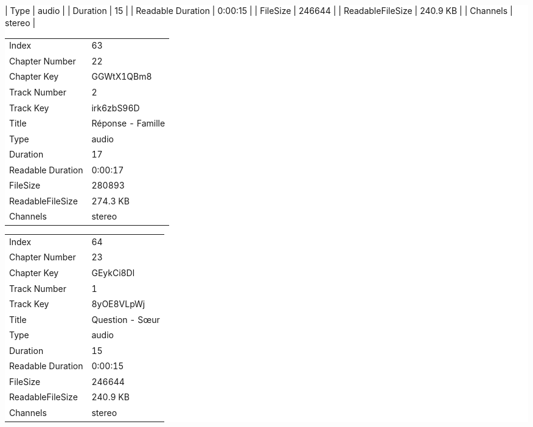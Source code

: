 | Type | audio |
| Duration | 15 |
| Readable Duration | 0:00:15 |
| FileSize | 246644 |
| ReadableFileSize | 240.9 KB |
| Channels | stereo |

|  |  |
| - | - |
| Index | 63 |
| Chapter Number | 22 |
| Chapter Key | GGWtX1QBm8 |
| Track Number | 2 |
| Track Key | irk6zbS96D |
| Title | Réponse - Famille |
| Type | audio |
| Duration | 17 |
| Readable Duration | 0:00:17 |
| FileSize | 280893 |
| ReadableFileSize | 274.3 KB |
| Channels | stereo |

|  |  |
| - | - |
| Index | 64 |
| Chapter Number | 23 |
| Chapter Key | GEykCi8Dl |
| Track Number | 1 |
| Track Key | 8yOE8VLpWj |
| Title | Question - Sœur |
| Type | audio |
| Duration | 15 |
| Readable Duration | 0:00:15 |
| FileSize | 246644 |
| ReadableFileSize | 240.9 KB |
| Channels | stereo |
